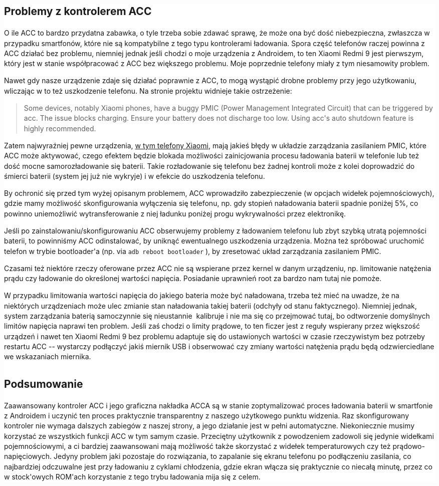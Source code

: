 ## Problemy z kontrolerem ACC

O ile ACC to bardzo przydatna zabawka, o tyle trzeba sobie zdawać sprawę, że może ona być dość
niebezpieczna, zwłaszcza w przypadku smartfonów, które nie są kompatybilne z tego typu kontrolerami
ładowania. Spora część telefonów raczej powinna z ACC działać bez problemu, niemniej jednak jeśli
chodzi o moje urządzenia z Androidem, to ten Xiaomi Redmi 9 jest pierwszym, który jest w stanie
współpracować z ACC bez większego problemu. Moje poprzednie telefony miały z tym niesamowity
problem.

Nawet gdy nasze urządzenie zdaje się działać poprawnie z ACC, to mogą wystąpić drobne problemy przy
jego użytkowaniu, wliczając w to też uszkodzenie telefonu. Na stronie projektu widnieje takie
ostrzeżenie:

> Some devices, notably Xiaomi phones, have a buggy PMIC (Power Management Integrated Circuit) that
> can be triggered by acc. The issue blocks charging. Ensure your battery does not discharge too
> low. Using acc's auto shutdown feature is highly recommended.

Zatem najwyraźniej pewne urządzenia, [w tym telefony Xiaomi][9], mają jakieś błędy w układzie
zarządzania zasilaniem PMIC, które ACC może aktywować, czego efektem będzie blokada możliwości
zainicjowania procesu ładowania baterii w telefonie lub też dość mocne samorozładowanie się baterii.
Takie rozładowanie się telefonu bez żadnej kontroli może z kolei doprowadzić do śmierci baterii
(system jej już nie wykryje) i w efekcie do uszkodzenia telefonu.

By ochronić się przed tym wyżej opisanym problemem, ACC wprowadziło zabezpieczenie (w opcjach
widełek pojemnościowych), gdzie mamy możliwość skonfigurowania wyłączenia się telefonu, np. gdy
stopień naładowania baterii spadnie poniżej 5%, co powinno uniemożliwić wytransferowanie z niej
ładunku poniżej progu wykrywalności przez elektronikę.

Jeśli po zainstalowaniu/skonfigurowaniu ACC obserwujemy problemy z ładowaniem telefonu lub zbyt
szybką utratą pojemności baterii, to powinniśmy ACC odinstalować, by uniknąć ewentualnego
uszkodzenia urządzenia. Można też spróbować uruchomić telefon w trybie bootloader'a (np. via `adb
reboot bootloader` ), by zresetować układ zarządzania zasilaniem PMIC.

Czasami też niektóre rzeczy oferowane przez ACC nie są wspierane przez kernel w danym urządzeniu,
np. limitowanie natężenia prądu czy ładowanie do określonej wartości napięcia. Posiadanie uprawnień
root za bardzo nam tutaj nie pomoże.

W przypadku limitowania wartości napięcia do jakiego bateria może być naładowana, trzeba też mieć
na uwadze, że na niektórych urządzeniach może ulec zmianie stan naładowania takiej baterii (odchyły
od stanu faktycznego). Niemniej jednak, system zarządzania baterią samoczynnie się nieustannie 
kalibruje i nie ma się co przejmować tutaj, bo odtworzenie domyślnych limitów napięcia naprawi ten
problem. Jeśli zaś chodzi o limity prądowe, to ten ficzer jest z reguły wspierany przez większość
urządzeń i nawet ten Xiaomi Redmi 9 bez problemu adaptuje się do ustawionych wartości w czasie
rzeczywistym bez potrzeby restartu ACC -- wystarczy podłączyć jakiś miernik USB i obserwować czy
zmiany wartości natężenia prądu będą odzwierciedlane we wskazaniach miernika.

## Podsumowanie

Zaawansowany kontroler ACC i jego graficzna nakładka ACCA są w stanie zoptymalizować proces
ładowania baterii w smartfonie z Androidem i uczynić ten proces praktycznie transparentny z naszego
użytkowego punktu widzenia. Raz skonfigurowany kontroler nie wymaga dalszych zabiegów z naszej
strony, a jego działanie jest w pełni automatyczne. Niekoniecznie musimy korzystać ze wszystkich
funkcji ACC w tym samym czasie. Przeciętny użytkownik z powodzeniem zadowoli się jedynie widełkami
pojemnościowymi, a ci bardziej zaawansowani mają możliwość także skorzystać z widełek
temperaturowych czy też prądowo-napięciowych. Jedyny problem jaki pozostaje do rozwiązania, to
zapalanie się ekranu telefonu po podłączeniu zasilania, co najbardziej odczuwalne jest przy
ładowaniu z cyklami chłodzenia, gdzie ekran włącza się praktycznie co niecałą minutę, przez co w
stock'owych ROM'ach korzystanie z tego trybu ładowania mija się z celem.


[1]: /post/jak-wgrac-twrp-recovery-i-magisk-w-xiaomi-redmi-9-galahad-lancelot/
[2]: /post/jak-odblokowac-bootloader-w-xiaomi-redmi-9-galahad-lancelot/
[3]: https://github.com/VR-25/acc
[4]: /post/jak-ograniczyc-ladowanie-baterii-w-laptopie-thinkpad-t430/
[5]: https://play.google.com/store/apps/details?id=com.digibites.accubattery
[6]: https://batteryuniversity.com/article/bu-808-how-to-prolong-lithium-based-batteries
[7]: https://github.com/MatteCarra/AccA
[8]: https://f-droid.org/packages/mattecarra.accapp/
[9]: https://forum.xda-developers.com/t/rom-official-arrowos-11-0-android-11-0-vayu-bhima.4267263/page-14#post-85119331